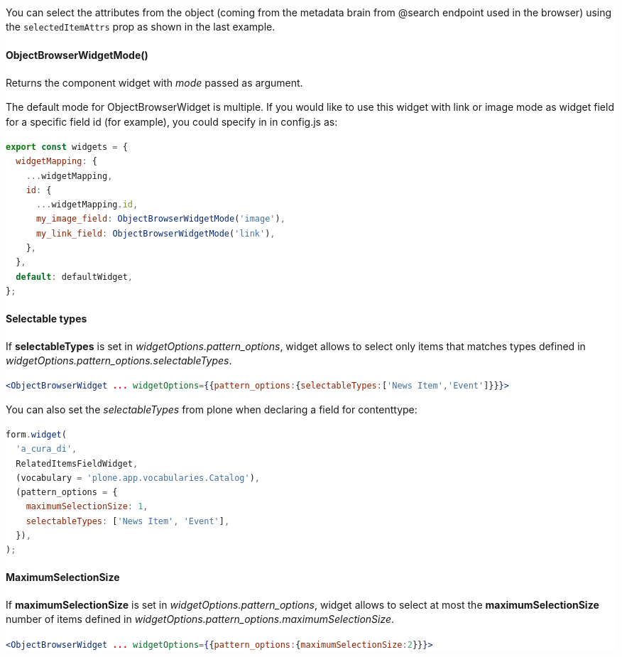 You can select the attributes from the object (coming from the metadata brain from
@search endpoint used in the browser) using the `selectedItemAttrs` prop as shown in the
last example.

#### ObjectBrowserWidgetMode()

Returns the component widget with _mode_ passed as argument.

The default mode for ObjectBrowserWidget is multiple. If you would like to use this widget with link or image mode as widget field for a specific field id (for example), you could specify in in config.js as:

```jsx
export const widgets = {
  widgetMapping: {
    ...widgetMapping,
    id: {
      ...widgetMapping.id,
      my_image_field: ObjectBrowserWidgetMode('image'),
      my_link_field: ObjectBrowserWidgetMode('link'),
    },
  },
  default: defaultWidget,
};
```

#### Selectable types

If **selectableTypes** is set in _widgetOptions.pattern_options_, widget allows to select only items that matches types defined in _widgetOptions.pattern_options.selectableTypes_.

```jsx
<ObjectBrowserWidget ... widgetOptions={{pattern_options:{selectableTypes:['News Item','Event']}}}>
```

You can also set the _selectableTypes_ from plone when declaring a field for contenttype:

```jsx
form.widget(
  'a_cura_di',
  RelatedItemsFieldWidget,
  (vocabulary = 'plone.app.vocabularies.Catalog'),
  (pattern_options = {
    maximumSelectionSize: 1,
    selectableTypes: ['News Item', 'Event'],
  }),
);
```

#### MaximumSelectionSize

If **maximumSelectionSize** is set in _widgetOptions.pattern_options_, widget allows to select at most the **maximumSelectionSize** number of items defined in _widgetOptions.pattern_options.maximumSelectionSize_.

```jsx
<ObjectBrowserWidget ... widgetOptions={{pattern_options:{maximumSelectionSize:2}}}>
```
